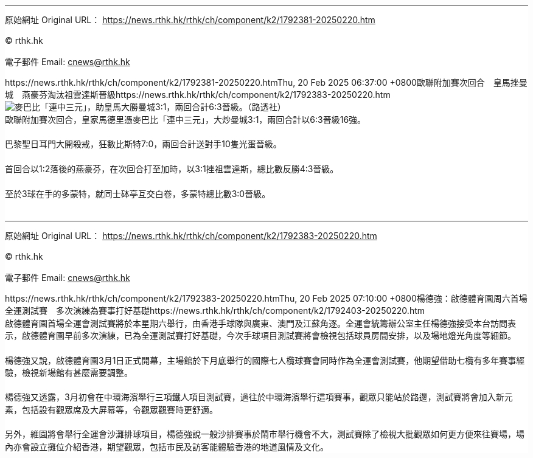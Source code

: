 <hr/>
<p>
原始網址 Original URL：
<a href="https://news.rthk.hk/rthk/ch/component/k2/1792381-20250220.htm" rel="nofollow">
https://news.rthk.hk/rthk/ch/component/k2/1792381-20250220.htm
</a>
</p>
<p>
© rthk.hk
</p>
<p>
電子郵件 Email:
<a href="mailto:cnews@rthk.hk" rel="nofollow">
cnews@rthk.hk
</a>
</p>https://news.rthk.hk/rthk/ch/component/k2/1792381-20250220.htmThu, 20 Feb 2025 06:37:00 +0800歐聯附加賽次回合　皇馬挫曼城　燕豪芬淘汰祖雲達斯晉級https://news.rthk.hk/rthk/ch/component/k2/1792383-20250220.htm<img alt="麥巴比「連中三元」，助皇馬大勝曼城3:1，兩回合計6:3晉級。（路透社）" referrerpolicy="no-referrer" src="https://wsrv.nl/?n=-1&amp;we&amp;h=1080&amp;output=webp&amp;trim=1&amp;url=https%3A%2F%2Fnewsstatic.rthk.hk%2Fimages%2Fmfile\_1792383\_1\_20250220071147.jpg&amp;q=80" style="width:100%;height:auto"/>
<br/>
<div class="itemFullText">
歐聯附加賽次回合，皇家馬德里憑麥巴比「連中三元」，大炒曼城3:1，兩回合計以6:3晉級16強。
<br>
<br/>
巴黎聖日耳門大開殺戒，狂數比斯特7:0，兩回合計送對手10隻光蛋晉級。
<br/>
<br/>
首回合以1:2落後的燕豪芬，在次回合打至加時，以3:1挫祖雲達斯，總比數反勝4:3晉級。
<br/>
<br/>
至於3球在手的多蒙特，就同士砵亭互交白卷，多蒙特總比數3:0晉級。
</br>
</div>
<br/>
<hr/>
<p>
原始網址 Original URL：
<a href="https://news.rthk.hk/rthk/ch/component/k2/1792383-20250220.htm" rel="nofollow">
https://news.rthk.hk/rthk/ch/component/k2/1792383-20250220.htm
</a>
</p>
<p>
© rthk.hk
</p>
<p>
電子郵件 Email:
<a href="mailto:cnews@rthk.hk" rel="nofollow">
cnews@rthk.hk
</a>
</p>https://news.rthk.hk/rthk/ch/component/k2/1792383-20250220.htmThu, 20 Feb 2025 07:10:00 +0800楊德強：啟德體育園周六首場全運測試賽　多次演練為賽事打好基礎https://news.rthk.hk/rthk/ch/component/k2/1792403-20250220.htm<img alt="" referrerpolicy="no-referrer" src="https://wsrv.nl/?n=-1&amp;we&amp;h=1080&amp;output=webp&amp;trim=1&amp;url=https%3A%2F%2Fnewsstatic.rthk.hk%2Fimages%2Fmfile\_1792403\_1\_20250220095408.jpg&amp;q=90" style="width:100%;height:auto"/>
<br/>
<div class="itemFullText">
啟德體育園首場全運會測試賽將於本星期六舉行，由香港手球隊與廣東、澳門及江蘇角逐。全運會統籌辦公室主任楊德強接受本台訪問表示，啟德體育園早前多次演練，已為全運測試賽打好基礎，今次手球項目測試賽將會檢視包括球員房間安排，以及場地燈光角度等細節。
<br>
<br/>
楊德強又說，啟德體育園3月1日正式開幕，主場館於下月底舉行的國際七人欖球賽會同時作為全運會測試賽，他期望借助七欖有多年賽事經驗，檢視新場館有甚麼需要調整。
<br/>
<br/>
楊德強又透露，3月初會在中環海濱舉行三項鐵人項目測試賽，過往於中環海濱舉行這項賽事，觀眾只能站於路邊，測試賽將會加入新元素，包括設有觀眾席及大屏幕等，令觀眾觀賽時更舒適。
<br/>
<br/>
另外，維園將會舉行全運會沙灘排球項目，楊德強說一般沙排賽事於鬧巿舉行機會不大，測試賽除了檢視大批觀眾如何更方便來往賽場，場內亦會設立攤位介紹香港，期望觀眾，包括巿民及訪客能體驗香港的地道風情及文化。
</br>
</div>